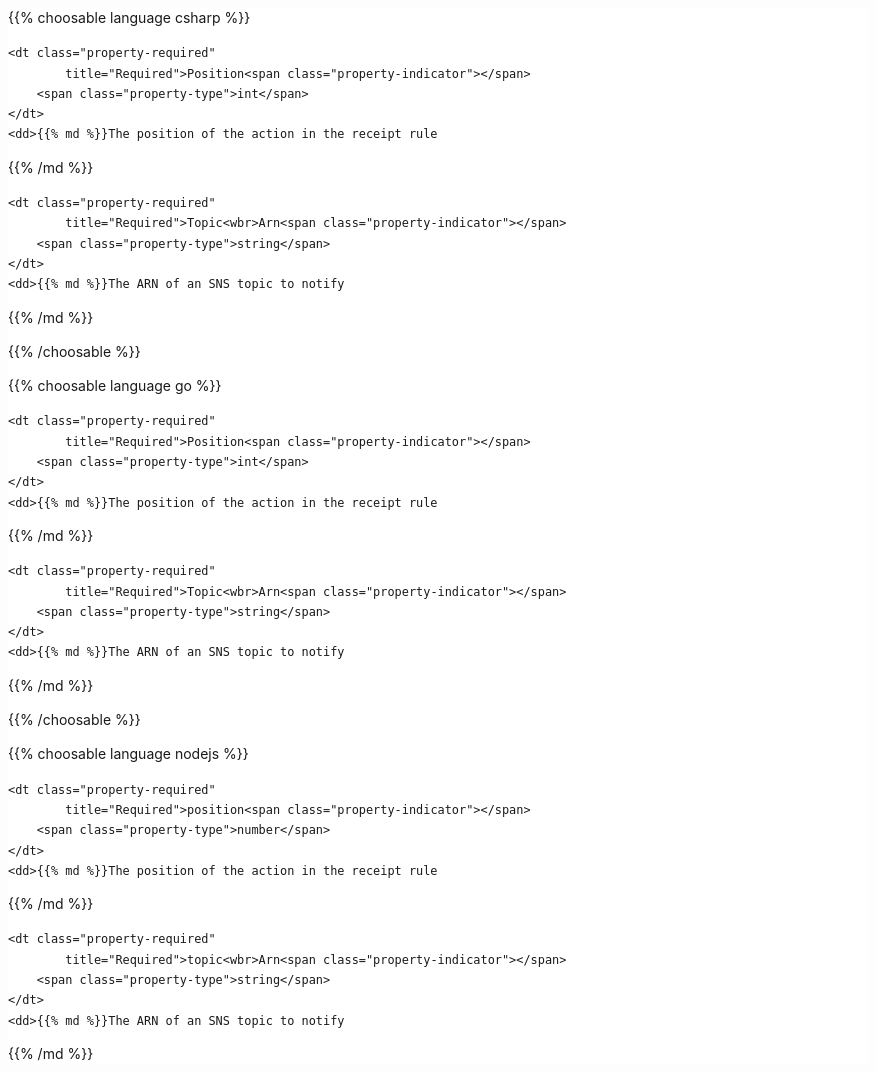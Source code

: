 


{{% choosable language csharp %}}
<dl class="resources-properties">

    <dt class="property-required"
            title="Required">Position<span class="property-indicator"></span>
        <span class="property-type">int</span>
    </dt>
    <dd>{{% md %}}The position of the action in the receipt rule
{{% /md %}}</dd>

    <dt class="property-required"
            title="Required">Topic<wbr>Arn<span class="property-indicator"></span>
        <span class="property-type">string</span>
    </dt>
    <dd>{{% md %}}The ARN of an SNS topic to notify
{{% /md %}}</dd>

</dl>
{{% /choosable %}}


{{% choosable language go %}}
<dl class="resources-properties">

    <dt class="property-required"
            title="Required">Position<span class="property-indicator"></span>
        <span class="property-type">int</span>
    </dt>
    <dd>{{% md %}}The position of the action in the receipt rule
{{% /md %}}</dd>

    <dt class="property-required"
            title="Required">Topic<wbr>Arn<span class="property-indicator"></span>
        <span class="property-type">string</span>
    </dt>
    <dd>{{% md %}}The ARN of an SNS topic to notify
{{% /md %}}</dd>

</dl>
{{% /choosable %}}


{{% choosable language nodejs %}}
<dl class="resources-properties">

    <dt class="property-required"
            title="Required">position<span class="property-indicator"></span>
        <span class="property-type">number</span>
    </dt>
    <dd>{{% md %}}The position of the action in the receipt rule
{{% /md %}}</dd>

    <dt class="property-required"
            title="Required">topic<wbr>Arn<span class="property-indicator"></span>
        <span class="property-type">string</span>
    </dt>
    <dd>{{% md %}}The ARN of an SNS topic to notify
{{% /md %}}</dd>
